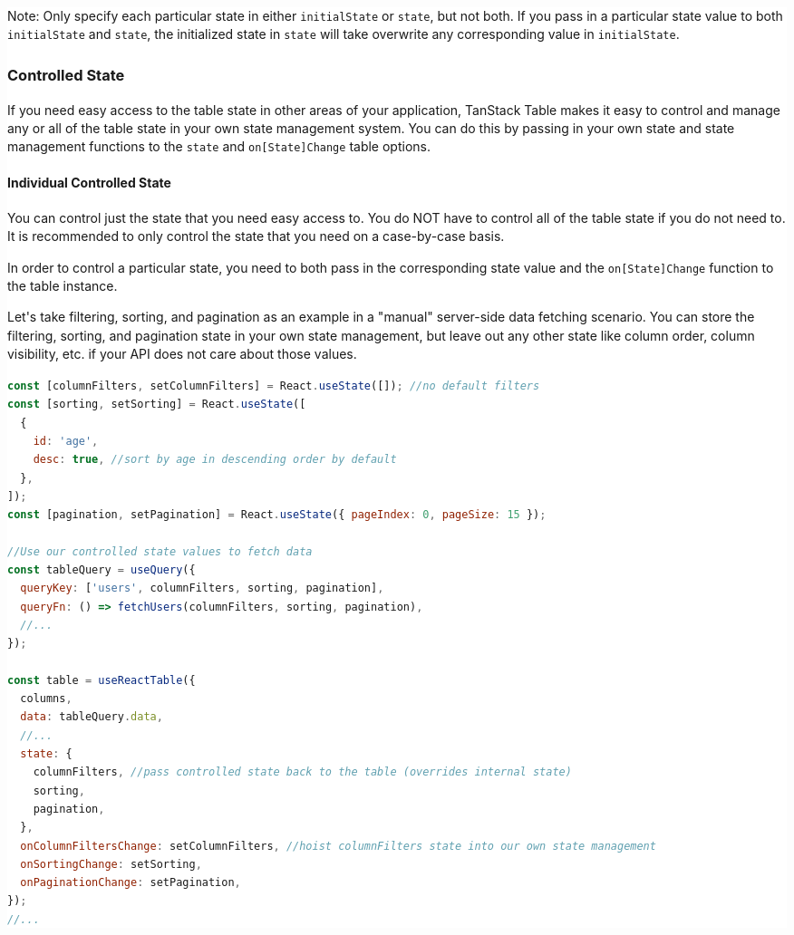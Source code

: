Note: Only specify each particular state in either `initialState` or `state`, but not both. If you pass in a particular state value to both `initialState` and `state`, the initialized state in `state` will take overwrite any corresponding value in `initialState`.

### Controlled State

If you need easy access to the table state in other areas of your application, TanStack Table makes it easy to control and manage any or all of the table state in your own state management system. You can do this by passing in your own state and state management functions to the `state` and `on[State]Change` table options.

#### Individual Controlled State

You can control just the state that you need easy access to. You do NOT have to control all of the table state if you do not need to. It is recommended to only control the state that you need on a case-by-case basis.

In order to control a particular state, you need to both pass in the corresponding state value and the `on[State]Change` function to the table instance.

Let's take filtering, sorting, and pagination as an example in a "manual" server-side data fetching scenario. You can store the filtering, sorting, and pagination state in your own state management, but leave out any other state like column order, column visibility, etc. if your API does not care about those values.

```jsx
const [columnFilters, setColumnFilters] = React.useState([]); //no default filters
const [sorting, setSorting] = React.useState([
  {
    id: 'age',
    desc: true, //sort by age in descending order by default
  },
]);
const [pagination, setPagination] = React.useState({ pageIndex: 0, pageSize: 15 });

//Use our controlled state values to fetch data
const tableQuery = useQuery({
  queryKey: ['users', columnFilters, sorting, pagination],
  queryFn: () => fetchUsers(columnFilters, sorting, pagination),
  //...
});

const table = useReactTable({
  columns,
  data: tableQuery.data,
  //...
  state: {
    columnFilters, //pass controlled state back to the table (overrides internal state)
    sorting,
    pagination,
  },
  onColumnFiltersChange: setColumnFilters, //hoist columnFilters state into our own state management
  onSortingChange: setSorting,
  onPaginationChange: setPagination,
});
//...
```
